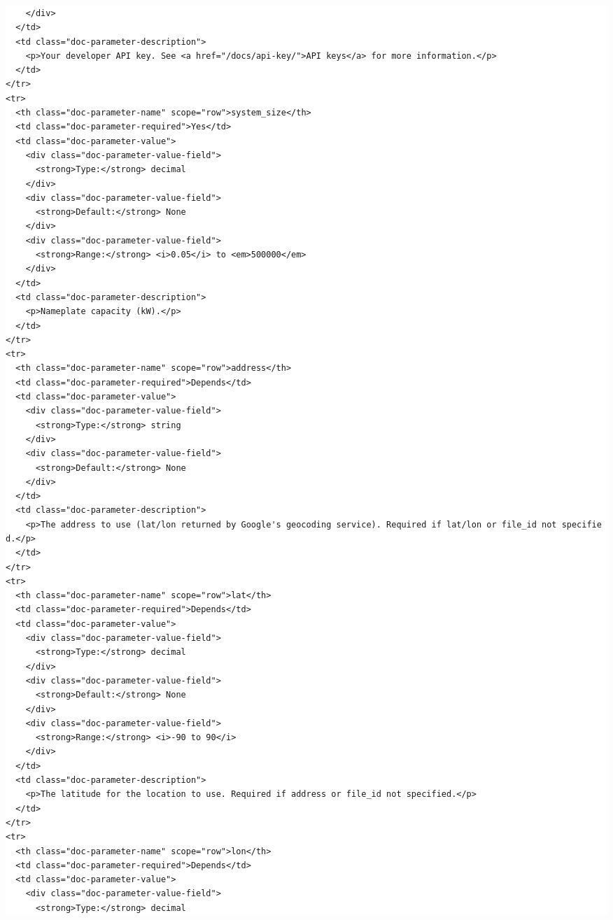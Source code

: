         </div>
      </td>
      <td class="doc-parameter-description">
        <p>Your developer API key. See <a href="/docs/api-key/">API keys</a> for more information.</p>
      </td>
    </tr>
    <tr>
      <th class="doc-parameter-name" scope="row">system_size</th>
      <td class="doc-parameter-required">Yes</td>
      <td class="doc-parameter-value">
        <div class="doc-parameter-value-field">
          <strong>Type:</strong> decimal
        </div>
        <div class="doc-parameter-value-field">
          <strong>Default:</strong> None
        </div>
        <div class="doc-parameter-value-field">
          <strong>Range:</strong> <i>0.05</i> to <em>500000</em>
        </div>
      </td>
      <td class="doc-parameter-description">
        <p>Nameplate capacity (kW).</p>
      </td>
    </tr>
    <tr>
      <th class="doc-parameter-name" scope="row">address</th>
      <td class="doc-parameter-required">Depends</td>
      <td class="doc-parameter-value">
        <div class="doc-parameter-value-field">
          <strong>Type:</strong> string
        </div>
        <div class="doc-parameter-value-field">
          <strong>Default:</strong> None
        </div>
      </td>
      <td class="doc-parameter-description">
        <p>The address to use (lat/lon returned by Google's geocoding service). Required if lat/lon or file_id not specified.</p>
      </td>
    </tr>
    <tr>
      <th class="doc-parameter-name" scope="row">lat</th>
      <td class="doc-parameter-required">Depends</td>
      <td class="doc-parameter-value">
        <div class="doc-parameter-value-field">
          <strong>Type:</strong> decimal
        </div>
        <div class="doc-parameter-value-field">
          <strong>Default:</strong> None
        </div>
        <div class="doc-parameter-value-field">
          <strong>Range:</strong> <i>-90 to 90</i>
        </div>
      </td>
      <td class="doc-parameter-description">
        <p>The latitude for the location to use. Required if address or file_id not specified.</p>
      </td>
    </tr>
    <tr>
      <th class="doc-parameter-name" scope="row">lon</th>
      <td class="doc-parameter-required">Depends</td>
      <td class="doc-parameter-value">
        <div class="doc-parameter-value-field">
          <strong>Type:</strong> decimal